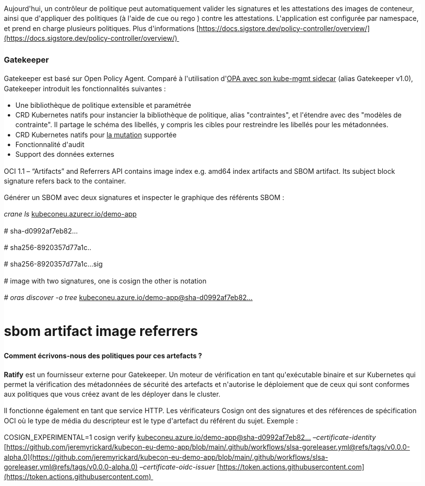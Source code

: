 Aujourd'hui, un contrôleur de politique peut automatiquement valider les signatures et les attestations des images de conteneur, ainsi que d'appliquer des politiques (à l'aide de cue ou rego ) contre les attestations. L'application est configurée par namespace, et prend en charge plusieurs politiques. Plus d'informations [https://docs.sigstore.dev/policy-controller/overview/](https://docs.sigstore.dev/policy-controller/overview/) 

### **Gatekeeper**

Gatekeeper est basé sur Open Policy Agent. Comparé à l'utilisation d'[OPA avec son kube-mgmt sidecar](https://www.openpolicyagent.org/docs/kubernetes-admission-control.html) (alias Gatekeeper v1.0), Gatekeeper introduit les fonctionnalités suivantes :

- Une bibliothèque de politique extensible et paramétrée
- CRD Kubernetes natifs pour instancier la bibliothèque de politique, alias "contraintes", et l'étendre avec des "modèles de contrainte". Il partage le schéma des libellés, y compris les cibles pour restreindre les libellés pour les métadonnées.
- CRD Kubernetes natifs pour [la mutation](https://open-policy-agent.github.io/gatekeeper/website/docs/mutation/) supportée
- Fonctionnalité d'audit
- Support des données externes

OCI 1.1 – “Artifacts” and Referrers API contains image index e.g. amd64 index artifacts and SBOM artifact. Its subject block signature refers back to the container.

Générer un SBOM avec deux signatures et inspecter le graphique des référents SBOM :

_crane ls_ [kubeconeu.azurecr.io/demo-app](//kubeconeu.azurecr.io/demo-app)

\# sha-d0992af7eb82…

\# sha256-8920357d77a1c..

\# sha256-8920357d77a1c…sig

\# image with two signatures, one is cosign the other is notation

_\# oras discover -o tree_ [kubeconeu.azure.io/demo-app@sha-d0992af7eb82…](mailto:kubeconeu.azure.io/demo-app@sha-d0992af7eb82%E2%80%A6)

# sbom artifact image referrers

#### Comment écrivons-nous des politiques pour ces artefacts ?

**Ratify** est un fournisseur externe pour Gatekeeper. Un moteur de vérification en tant qu'exécutable binaire et sur Kubernetes qui permet la vérification des métadonnées de sécurité des artefacts et n'autorise le déploiement que de ceux qui sont conformes aux politiques que vous créez avant de les déployer dans le cluster.

Il fonctionne également en tant que service HTTP. Les vérificateurs Cosign ont des signatures et des références de spécification OCI où le type de média du descripteur est le type d'artefact du référent du sujet. Exemple :

COSIGN\_EXPERIMENTAL=1 cosign verify [kubeconeu.azure.io/demo-app@sha-d0992af7eb82…](mailto:kubeconeu.azure.io/demo-app@sha-d0992af7eb82%E2%80%A6) _–certificate-identity_ [https://github.com/jeremyrickard/kubecon-eu-demo-app/blob/main/.github/workflows/slsa-goreleaser.yml@refs/tags/v0.0.0-alpha.0](https://github.com/jeremyrickard/kubecon-eu-demo-app/blob/main/.github/workflows/slsa-goreleaser.yml@refs/tags/v0.0.0-alpha.0) _–certificate-oidc-issuer_ [https://token.actions.githubusercontent.com](https://token.actions.githubusercontent.com) 
